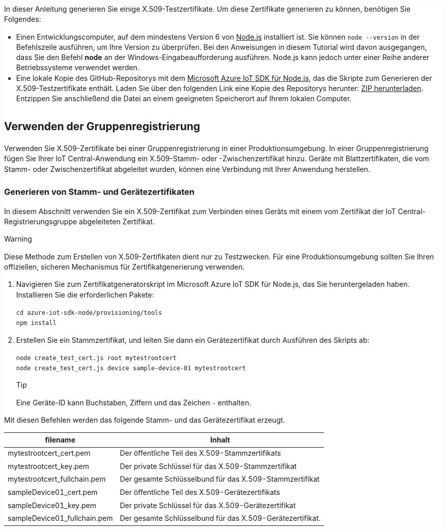 In dieser Anleitung generieren Sie einige X.509-Testzertifikate. Um diese Zertifikate generieren zu können, benötigen Sie Folgendes:

- Einen Entwicklungscomputer, auf dem mindestens Version 6 von [Node.js](https://nodejs.org/) installiert ist. Sie können `node --version` in der Befehlszeile ausführen, um Ihre Version zu überprüfen. Bei den Anweisungen in diesem Tutorial wird davon ausgegangen, dass Sie den Befehl **node** an der Windows-Eingabeaufforderung ausführen. Node.js kann jedoch unter einer Reihe anderer Betriebssysteme verwendet werden.
- Eine lokale Kopie des GitHub-Repositorys mit dem [Microsoft Azure IoT SDK für Node.js](https://github.com/Azure/azure-iot-sdk-node), das die Skripte zum Generieren der X.509-Testzertifikate enthält. Laden Sie über den folgenden Link eine Kopie des Repositorys herunter: [ZIP herunterladen](https://github.com/Azure/azure-iot-sdk-node/archive/master.zip). Entzippen Sie anschließend die Datei an einem geeigneten Speicherort auf Ihrem lokalen Computer.

## <a name="use-group-enrollment"></a>Verwenden der Gruppenregistrierung

Verwenden Sie X.509-Zertifikate bei einer Gruppenregistrierung in einer Produktionsumgebung. In einer Gruppenregistrierung fügen Sie Ihrer IoT Central-Anwendung ein X.509-Stamm- oder -Zwischenzertifikat hinzu. Geräte mit Blattzertifikaten, die vom Stamm- oder Zwischenzertifikat abgeleitet wurden, können eine Verbindung mit Ihrer Anwendung herstellen.

### <a name="generate-root-and-device-certificates"></a>Generieren von Stamm- und Gerätezertifikaten

In diesem Abschnitt verwenden Sie ein X.509-Zertifikat zum Verbinden eines Geräts mit einem vom Zertifikat der IoT Central-Registrierungsgruppe abgeleiteten Zertifikat.

> [!WARNING]
> Diese Methode zum Erstellen von X.509-Zertifikaten dient nur zu Testzwecken. Für eine Produktionsumgebung sollten Sie Ihren offiziellen, sicheren Mechanismus für Zertifikatgenerierung verwenden.

1. Navigieren Sie zum Zertifikatgeneratorskript im Microsoft Azure IoT SDK für Node.js, das Sie heruntergeladen haben. Installieren Sie die erforderlichen Pakete:

    ```cmd/sh
    cd azure-iot-sdk-node/provisioning/tools
    npm install
    ```

1. Erstellen Sie ein Stammzertifikat, und leiten Sie dann ein Gerätezertifikat durch Ausführen des Skripts ab:

    ```cmd/sh
    node create_test_cert.js root mytestrootcert
    node create_test_cert.js device sample-device-01 mytestrootcert
    ```

    > [!TIP]
    > Eine Geräte-ID kann Buchstaben, Ziffern und das Zeichen `-` enthalten.

Mit diesen Befehlen werden das folgende Stamm- und das Gerätezertifikat erzeugt.

| filename | Inhalt |
| -------- | -------- |
| mytestrootcert_cert.pem | Der öffentliche Teil des X.509-Stammzertifikats |
| mytestrootcert_key.pem | Der private Schlüssel für das X.509-Stammzertifikat |
| mytestrootcert_fullchain.pem | Der gesamte Schlüsselbund für das X.509-Stammzertifikat |
| sampleDevice01_cert.pem | Der öffentliche Teil des X.509-Gerätezertifikats |
| sampleDevice01_key.pem | Der private Schlüssel für das X.509-Gerätezertifikat |
| sampleDevice01_fullchain.pem | Der gesamte Schlüsselbund für das X.509-Gerätezertifikat. |
